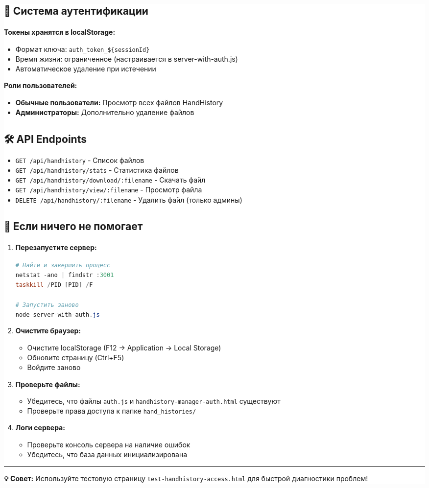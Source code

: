 ## 🔐 Система аутентификации

**Токены хранятся в localStorage:**
- Формат ключа: `auth_token_${sessionId}`
- Время жизни: ограниченное (настраивается в server-with-auth.js)
- Автоматическое удаление при истечении

**Роли пользователей:**
- **Обычные пользователи:** Просмотр всех файлов HandHistory
- **Администраторы:** Дополнительно удаление файлов

## 🛠️ API Endpoints

- `GET /api/handhistory` - Список файлов
- `GET /api/handhistory/stats` - Статистика файлов  
- `GET /api/handhistory/download/:filename` - Скачать файл
- `GET /api/handhistory/view/:filename` - Просмотр файла
- `DELETE /api/handhistory/:filename` - Удалить файл (только админы)

## 🎯 Если ничего не помогает

1. **Перезапустите сервер:**
   ```powershell
   # Найти и завершить процесс
   netstat -ano | findstr :3001
   taskkill /PID [PID] /F
   
   # Запустить заново
   node server-with-auth.js
   ```

2. **Очистите браузер:**
   - Очистите localStorage (F12 → Application → Local Storage)
   - Обновите страницу (Ctrl+F5)
   - Войдите заново

3. **Проверьте файлы:**
   - Убедитесь, что файлы `auth.js` и `handhistory-manager-auth.html` существуют
   - Проверьте права доступа к папке `hand_histories/`

4. **Логи сервера:**
   - Проверьте консоль сервера на наличие ошибок
   - Убедитесь, что база данных инициализирована

---

**💡 Совет:** Используйте тестовую страницу `test-handhistory-access.html` для быстрой диагностики проблем! 